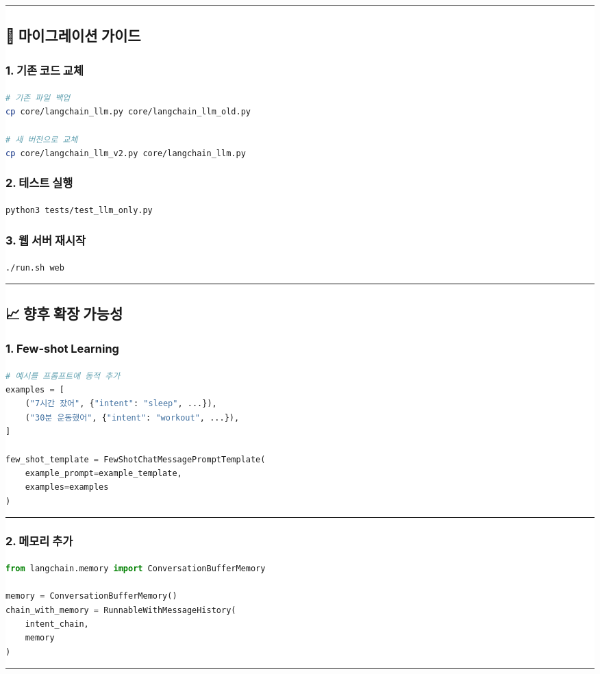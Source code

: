 ```python
```

---

## 🚀 마이그레이션 가이드

### 1. 기존 코드 교체

```bash
# 기존 파일 백업
cp core/langchain_llm.py core/langchain_llm_old.py

# 새 버전으로 교체
cp core/langchain_llm_v2.py core/langchain_llm.py
```

### 2. 테스트 실행

```bash
python3 tests/test_llm_only.py
```

### 3. 웹 서버 재시작

```bash
./run.sh web
```

---

## 📈 향후 확장 가능성

### 1. Few-shot Learning

```python
# 예시를 프롬프트에 동적 추가
examples = [
    ("7시간 잤어", {"intent": "sleep", ...}),
    ("30분 운동했어", {"intent": "workout", ...}),
]

few_shot_template = FewShotChatMessagePromptTemplate(
    example_prompt=example_template,
    examples=examples
)
```

---

### 2. 메모리 추가

```python
from langchain.memory import ConversationBufferMemory

memory = ConversationBufferMemory()
chain_with_memory = RunnableWithMessageHistory(
    intent_chain,
    memory
)
```

---